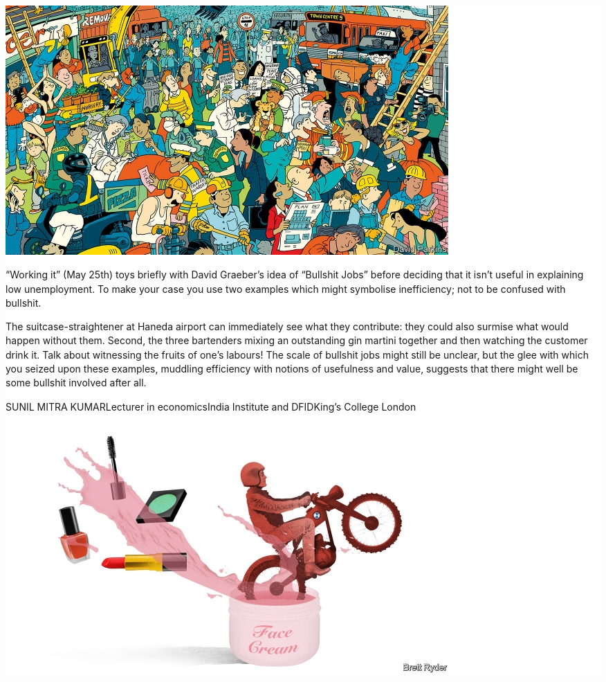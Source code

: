 ![image](images/20190525_ldd001.jpg) 

“Working it” (May 25th) toys briefly with David Graeber’s idea of “Bullshit Jobs” before deciding that it isn’t useful in explaining low unemployment. To make your case you use two examples which might symbolise inefficiency; not to be confused with bullshit. 

The suitcase-straightener at Haneda airport can immediately see what they contribute: they could also surmise what would happen without them. Second, the three bartenders mixing an outstanding gin martini together and then watching the customer drink it. Talk about witnessing the fruits of one’s labours! The scale of bullshit jobs might still be unclear, but the glee with which you seized upon these examples, muddling efficiency with notions of usefulness and value, suggests that there might well be some bullshit involved after all. 

SUNIL MITRA KUMARLecturer in economicsIndia Institute and DFIDKing’s College London 

![image](images/20190504_wbd000.jpg) 
